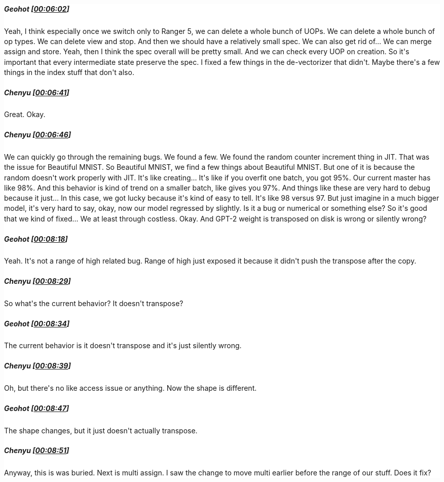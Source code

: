##### **Geohot** [[00:06:02](https://www.youtube.com/watch?v=AX6o0lK6RZA&t=362)]
Yeah, I think especially once we switch only to Ranger 5, we can delete a whole bunch of UOPs. We can delete a whole bunch of op types. We can delete view and stop. And then we should have a relatively small spec. We can also get rid of... We can merge assign and store. Yeah, then I think the spec overall will be pretty small. And we can check every UOP on creation. So it's important that every intermediate state preserve the spec. I fixed a few things in the de-vectorizer that didn't. Maybe there's a few things in the index stuff that don't also.

##### **Chenyu** [[00:06:41](https://www.youtube.com/watch?v=AX6o0lK6RZA&t=401)]
Great. Okay.

##### **Chenyu** [[00:06:46](https://www.youtube.com/watch?v=AX6o0lK6RZA&t=406)]
We can quickly go through the remaining bugs. We found a few. We found the random counter increment thing in JIT. That was the issue for Beautiful MNIST. So Beautiful MNIST, we find a few things about Beautiful MNIST. But one of it is because the random doesn't work properly with JIT. It's like creating... It's like if you overfit one batch, you got 95%. Our current master has like 98%. And this behavior is kind of trend on a smaller batch, like gives you 97%. And things like these are very hard to debug because it just... In this case, we got lucky because it's kind of easy to tell. It's like 98 versus 97. But just imagine in a much bigger model, it's very hard to say, okay, now our model regressed by slightly. Is it a bug or numerical or something else? So it's good that we kind of fixed... We at least through costless. Okay. And GPT-2 weight is transposed on disk is wrong or silently wrong?

##### **Geohot** [[00:08:18](https://www.youtube.com/watch?v=AX6o0lK6RZA&t=498)]
Yeah. It's not a range of high related bug. Range of high just exposed it because it didn't push the transpose after the copy.

##### **Chenyu** [[00:08:29](https://www.youtube.com/watch?v=AX6o0lK6RZA&t=509)]
So what's the current behavior? It doesn't transpose?

##### **Geohot** [[00:08:34](https://www.youtube.com/watch?v=AX6o0lK6RZA&t=514)]
The current behavior is it doesn't transpose and it's just silently wrong.

##### **Chenyu** [[00:08:39](https://www.youtube.com/watch?v=AX6o0lK6RZA&t=519)]
Oh, but there's no like access issue or anything. Now the shape is different.

##### **Geohot** [[00:08:47](https://www.youtube.com/watch?v=AX6o0lK6RZA&t=527)]
The shape changes, but it just doesn't actually transpose.

##### **Chenyu** [[00:08:51](https://www.youtube.com/watch?v=AX6o0lK6RZA&t=531)]
Anyway, this is was buried. Next is multi assign. I saw the change to move multi earlier before the range of our stuff. Does it fix?
